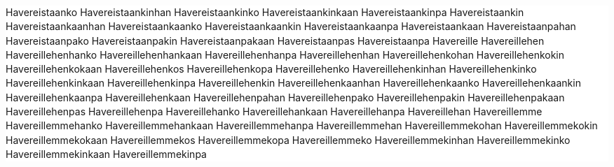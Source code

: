 Havereistaanko
Havereistaankinhan
Havereistaankinko
Havereistaankinkaan
Havereistaankinpa
Havereistaankin
Havereistaankaanhan
Havereistaankaanko
Havereistaankaankin
Havereistaankaanpa
Havereistaankaan
Havereistaanpahan
Havereistaanpako
Havereistaanpakin
Havereistaanpakaan
Havereistaanpas
Havereistaanpa
Havereille
Havereillehen
Havereillehenhanko
Havereillehenhankaan
Havereillehenhanpa
Havereillehenhan
Havereillehenkohan
Havereillehenkokin
Havereillehenkokaan
Havereillehenkos
Havereillehenkopa
Havereillehenko
Havereillehenkinhan
Havereillehenkinko
Havereillehenkinkaan
Havereillehenkinpa
Havereillehenkin
Havereillehenkaanhan
Havereillehenkaanko
Havereillehenkaankin
Havereillehenkaanpa
Havereillehenkaan
Havereillehenpahan
Havereillehenpako
Havereillehenpakin
Havereillehenpakaan
Havereillehenpas
Havereillehenpa
Havereillehanko
Havereillehankaan
Havereillehanpa
Havereillehan
Havereillemme
Havereillemmehanko
Havereillemmehankaan
Havereillemmehanpa
Havereillemmehan
Havereillemmekohan
Havereillemmekokin
Havereillemmekokaan
Havereillemmekos
Havereillemmekopa
Havereillemmeko
Havereillemmekinhan
Havereillemmekinko
Havereillemmekinkaan
Havereillemmekinpa